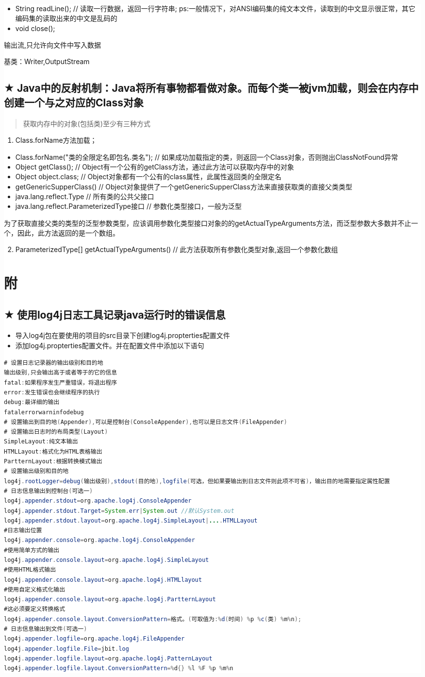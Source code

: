 + String readLine(); // 读取一行数据，返回一行字符串; ps:一般情况下，对ANSI编码集的纯文本文件，读取到的中文显示很正常，其它编码集的读取出来的中文是乱码的
+ void close();

输出流,只允许向文件中写入数据

基类：Writer,OutputStream


## ★ Java中的反射机制：Java将所有事物都看做对象。而每个类一被jvm加载，则会在内存中创建一个与之对应的Class对象

> 获取内存中的对象(包括类)至少有三种方式

1. Class.forName方法加载；

+ Class.forName("类的全限定名即包名.类名"); // 如果成功加载指定的类，则返回一个Class对象，否则抛出ClassNotFound异常
+ Object getClass(); // Object有一个公有的getClass方法，通过此方法可以获取内存中的对象
+ Object object.class; // Object对象都有一个公有的class属性，此属性返回类的全限定名
+ getGenericSupperClass() // Object对象提供了一个getGenericSupperClass方法来直接获取类的直接父类类型
+ java.lang.reflect.Type // 所有类的公共父接口
+ java.lang.reflect.ParameterizedType接口 // 参数化类型接口，一般为泛型

为了获取直接父类的类型的泛型参数类型，应该调用参数化类型接口对象的的getActualTypeArguments方法，而泛型参数大多数并不止一个，因此，此方法返回的是一个数组。

2. ParameterizedType[] getActualTypeArguments() // 此方法获取所有参数化类型对象,返回一个参数化数组


# 附
## ★ 使用log4j日志工具记录java运行时的错误信息

+ 导入log4j包在要使用的项目的src目录下创建log4j.propterties配置文件
+ 添加log4j.propterties配置文件。并在配置文件中添加以下语句

```Java
# 设置日志记录器的输出级别和目的地
输出级别,只会输出高于或者等于的它的信息
fatal:如果程序发生严重错误，将退出程序
error:发生错误也会继续程序的执行
debug:最详细的输出
fatalerrorwarninfodebug
# 设置输出到目的地(Appender),可以是控制台(ConsoleAppender),也可以是日志文件(FileAppender)
# 设置输出日志时的布局类型(Layout)
SimpleLayout:纯文本输出
HTMLLayout:格式化为HTML表格输出
PartternLayout:根据转换模式输出
# 设置输出级别和目的地
log4j.rootLogger=debug(输出级别),stdout(目的地),logfile(可选，但如果要输出到日志文件则此项不可省)，输出目的地需要指定属性配置
# 日志信息输出到控制台(可选一)
log4j.appender.stdout=org.apache.log4j.ConsoleAppender
log4j.appender.stdout.Target=System.err|System.out //默认System.out
log4j.appender.stdout.layout=org.apache.log4j.SimpleLayout|....HTMLLayout
#日志输出位置
log4j.appender.console=org.apache.log4j.ConsoleAppender
#使用简单方式的输出
log4j.appender.console.layout=org.apache.log4j.SimpleLayout
#使用HTML格式输出
log4j.appender.console.layout=org.apache.log4j.HTMLlayout
#使用自定义格式化输出
log4j.appender.console.layout=org.apache.log4j.PartternLayout
#这必须要定义转换格式
log4j.appender.console.layout.ConversionPattern=格式。(可取值为:%d(时间) %p %c(类) %m%n);
# 日志信息输出到文件(可选一)
log4j.appender.logfile=org.apache.log4j.FileAppender
log4j.appender.logfile.File=jbit.log
log4j.appender.logfile.layout=org.apache.log4j.PatternLayout
log4j.appender.logfile.layout.ConversionPattern=%d{} %l %F %p %m%n
```